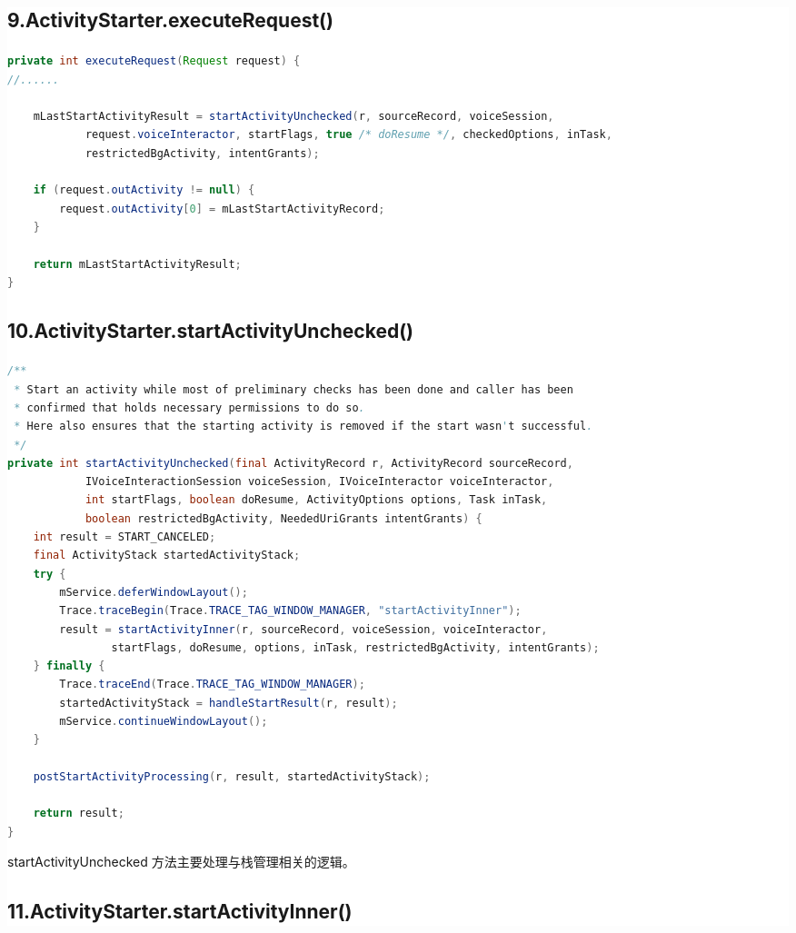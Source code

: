 ## 9.ActivityStarter.executeRequest()

```java
private int executeRequest(Request request) {
//......
 
    mLastStartActivityResult = startActivityUnchecked(r, sourceRecord, voiceSession,
            request.voiceInteractor, startFlags, true /* doResume */, checkedOptions, inTask,
            restrictedBgActivity, intentGrants);

    if (request.outActivity != null) {
        request.outActivity[0] = mLastStartActivityRecord;
    }

    return mLastStartActivityResult;
}
```

## 10.ActivityStarter.startActivityUnchecked()

```java
/**
 * Start an activity while most of preliminary checks has been done and caller has been
 * confirmed that holds necessary permissions to do so.
 * Here also ensures that the starting activity is removed if the start wasn't successful.
 */
private int startActivityUnchecked(final ActivityRecord r, ActivityRecord sourceRecord,
            IVoiceInteractionSession voiceSession, IVoiceInteractor voiceInteractor,
            int startFlags, boolean doResume, ActivityOptions options, Task inTask,
            boolean restrictedBgActivity, NeededUriGrants intentGrants) {
    int result = START_CANCELED;
    final ActivityStack startedActivityStack;
    try {
        mService.deferWindowLayout();
        Trace.traceBegin(Trace.TRACE_TAG_WINDOW_MANAGER, "startActivityInner");
        result = startActivityInner(r, sourceRecord, voiceSession, voiceInteractor,
                startFlags, doResume, options, inTask, restrictedBgActivity, intentGrants);
    } finally {
        Trace.traceEnd(Trace.TRACE_TAG_WINDOW_MANAGER);
        startedActivityStack = handleStartResult(r, result);
        mService.continueWindowLayout();
    }

    postStartActivityProcessing(r, result, startedActivityStack);

    return result;
}
```

startActivityUnchecked 方法主要处理与栈管理相关的逻辑。

## 11.ActivityStarter.startActivityInner()
